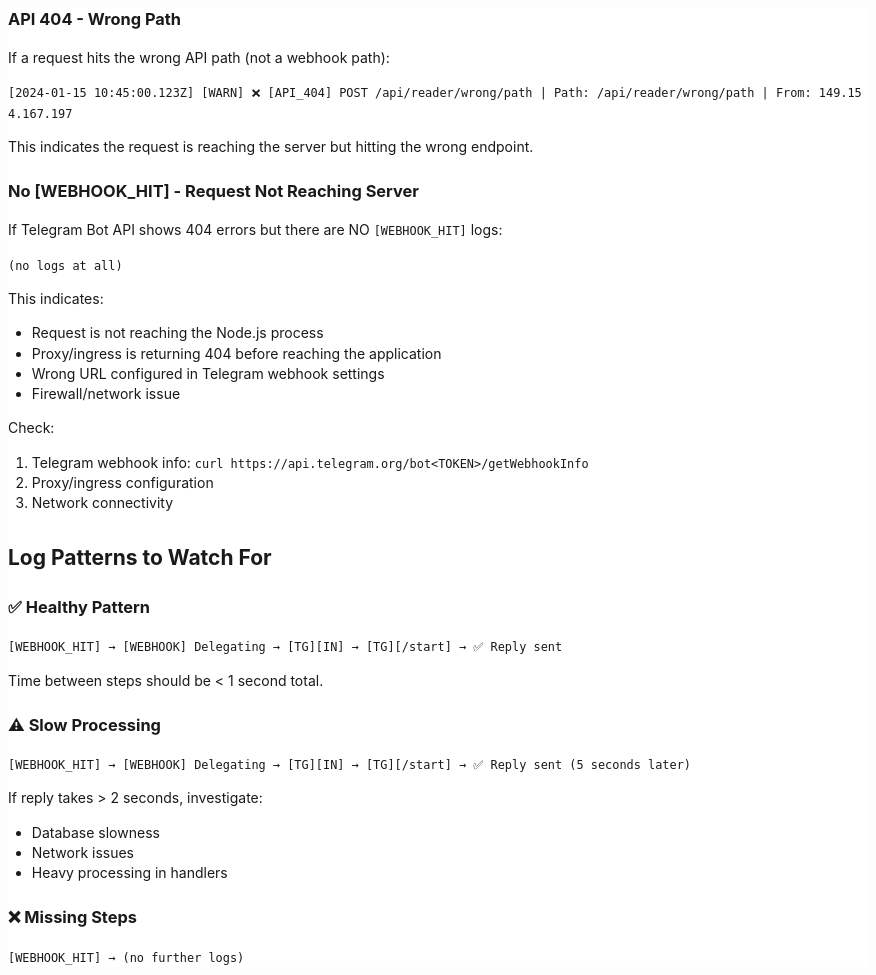 ### API 404 - Wrong Path

If a request hits the wrong API path (not a webhook path):

```
[2024-01-15 10:45:00.123Z] [WARN] ❌ [API_404] POST /api/reader/wrong/path | Path: /api/reader/wrong/path | From: 149.154.167.197
```

This indicates the request is reaching the server but hitting the wrong endpoint.

### No [WEBHOOK_HIT] - Request Not Reaching Server

If Telegram Bot API shows 404 errors but there are NO `[WEBHOOK_HIT]` logs:

```
(no logs at all)
```

This indicates:
- Request is not reaching the Node.js process
- Proxy/ingress is returning 404 before reaching the application
- Wrong URL configured in Telegram webhook settings
- Firewall/network issue

Check:
1. Telegram webhook info: `curl https://api.telegram.org/bot<TOKEN>/getWebhookInfo`
2. Proxy/ingress configuration
3. Network connectivity

## Log Patterns to Watch For

### ✅ Healthy Pattern

```
[WEBHOOK_HIT] → [WEBHOOK] Delegating → [TG][IN] → [TG][/start] → ✅ Reply sent
```

Time between steps should be < 1 second total.

### ⚠️ Slow Processing

```
[WEBHOOK_HIT] → [WEBHOOK] Delegating → [TG][IN] → [TG][/start] → ✅ Reply sent (5 seconds later)
```

If reply takes > 2 seconds, investigate:
- Database slowness
- Network issues
- Heavy processing in handlers

### ❌ Missing Steps

```
[WEBHOOK_HIT] → (no further logs)
```
